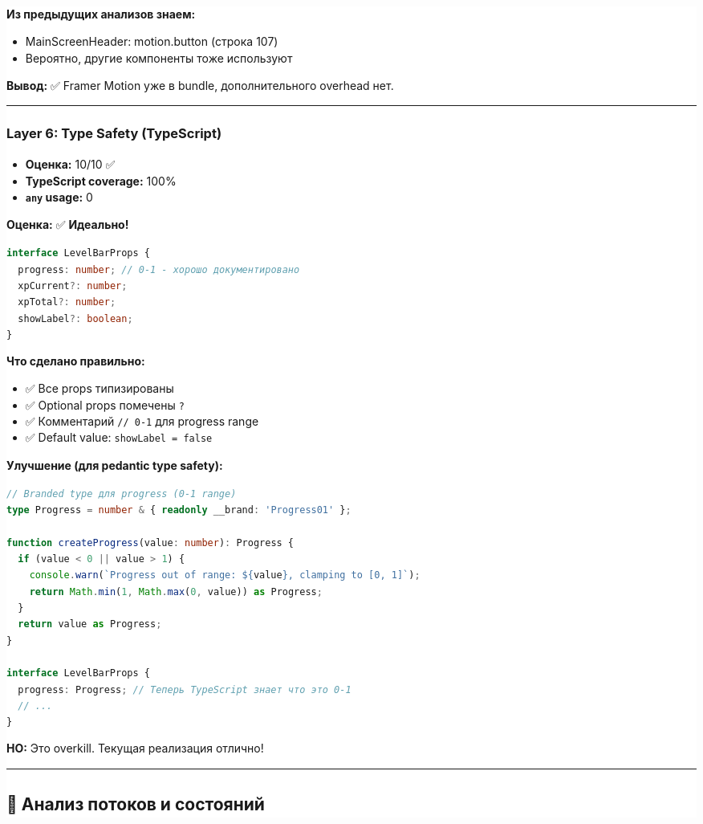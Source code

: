 **Из предыдущих анализов знаем:**
- MainScreenHeader: motion.button (строка 107)
- Вероятно, другие компоненты тоже используют

**Вывод:** ✅ Framer Motion уже в bundle, дополнительного overhead нет.

---

### Layer 6: Type Safety (TypeScript)

- **Оценка:** 10/10 ✅
- **TypeScript coverage:** 100%
- **`any` usage:** 0

**Оценка:** ✅ **Идеально!**

```typescript
interface LevelBarProps {
  progress: number; // 0-1 - хорошо документировано
  xpCurrent?: number;
  xpTotal?: number;
  showLabel?: boolean;
}
```

**Что сделано правильно:**
- ✅ Все props типизированы
- ✅ Optional props помечены `?`
- ✅ Комментарий `// 0-1` для progress range
- ✅ Default value: `showLabel = false`

**Улучшение (для pedantic type safety):**

```typescript
// Branded type для progress (0-1 range)
type Progress = number & { readonly __brand: 'Progress01' };

function createProgress(value: number): Progress {
  if (value < 0 || value > 1) {
    console.warn(`Progress out of range: ${value}, clamping to [0, 1]`);
    return Math.min(1, Math.max(0, value)) as Progress;
  }
  return value as Progress;
}

interface LevelBarProps {
  progress: Progress; // Теперь TypeScript знает что это 0-1
  // ...
}
```

**НО:** Это overkill. Текущая реализация отлично!

---

## 🔄 Анализ потоков и состояний
